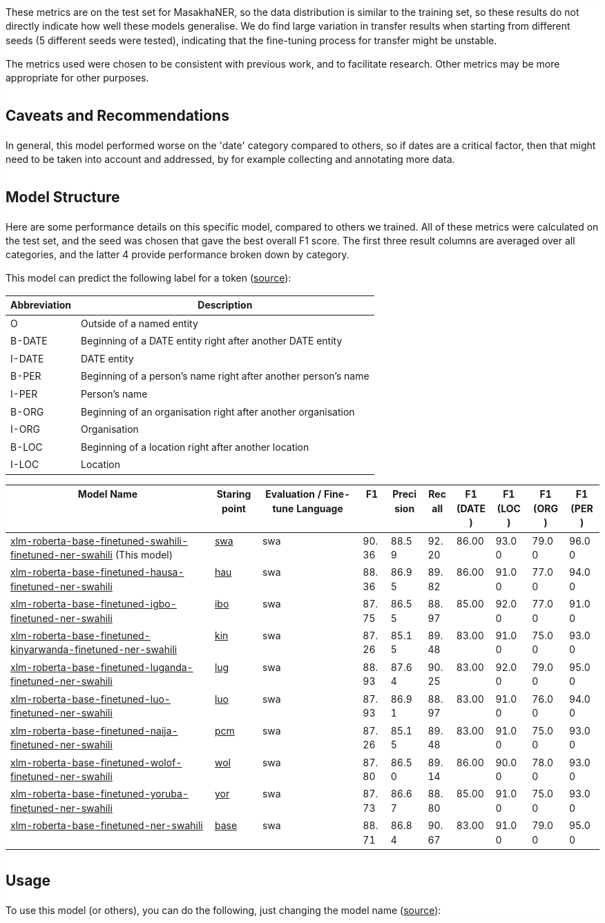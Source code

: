 These metrics are on the test set for MasakhaNER, so the data distribution is similar to the training set, so these results do not directly indicate how well these models generalise.
We do find large variation in transfer results when starting from different seeds (5 different seeds were tested), indicating that the fine-tuning process for transfer might be unstable.

The metrics used were chosen to be consistent with previous work, and to facilitate research. Other metrics may be more appropriate for other purposes.
## Caveats and Recommendations
In general, this model performed worse on the 'date' category compared to others, so if dates are a critical factor, then that might need to be taken into account and addressed, by for example collecting and annotating more data.

## Model Structure
Here are some performance details on this specific model, compared to others we trained.
All of these metrics were calculated on the test set, and the seed was chosen that gave the best overall F1 score. The first three result columns are averaged over all categories, and the latter 4 provide performance broken down by category.

This model can predict the following label for a token ([source](https://huggingface.co/Davlan/xlm-roberta-large-masakhaner)):


Abbreviation|Description
-|-
O|Outside of a named entity
B-DATE |Beginning of a DATE entity right after another DATE entity
I-DATE |DATE entity
B-PER |Beginning of a person’s name right after another person’s name
I-PER |Person’s name
B-ORG |Beginning of an organisation right after another organisation
I-ORG |Organisation
B-LOC |Beginning of a location right after another location
I-LOC |Location



| Model Name                                         | Staring point        | Evaluation / Fine-tune Language  | F1 | Precision | Recall | F1 (DATE) | F1 (LOC) | F1 (ORG) | F1 (PER) |
| -------------------------------------------------- | -------------------- | -------------------- | -------------- | -------------- | -------------- | -------------- | -------------- | -------------- | -------------- |
| [xlm-roberta-base-finetuned-swahili-finetuned-ner-swahili](https://huggingface.co/mbeukman/xlm-roberta-base-finetuned-swahili-finetuned-ner-swahili) (This model) | [swa](https://huggingface.co/Davlan/xlm-roberta-base-finetuned-swahili) | swa                  | 90.36          | 88.59          | 92.20          | 86.00          | 93.00          | 79.00          | 96.00          |
| [xlm-roberta-base-finetuned-hausa-finetuned-ner-swahili](https://huggingface.co/mbeukman/xlm-roberta-base-finetuned-hausa-finetuned-ner-swahili) | [hau](https://huggingface.co/Davlan/xlm-roberta-base-finetuned-hausa) | swa                  | 88.36          | 86.95          | 89.82          | 86.00          | 91.00          | 77.00          | 94.00          |
| [xlm-roberta-base-finetuned-igbo-finetuned-ner-swahili](https://huggingface.co/mbeukman/xlm-roberta-base-finetuned-igbo-finetuned-ner-swahili) | [ibo](https://huggingface.co/Davlan/xlm-roberta-base-finetuned-igbo) | swa                  | 87.75          | 86.55          | 88.97          | 85.00          | 92.00          | 77.00          | 91.00          |
| [xlm-roberta-base-finetuned-kinyarwanda-finetuned-ner-swahili](https://huggingface.co/mbeukman/xlm-roberta-base-finetuned-kinyarwanda-finetuned-ner-swahili) | [kin](https://huggingface.co/Davlan/xlm-roberta-base-finetuned-kinyarwanda) | swa                  | 87.26          | 85.15          | 89.48          | 83.00          | 91.00          | 75.00          | 93.00          |
| [xlm-roberta-base-finetuned-luganda-finetuned-ner-swahili](https://huggingface.co/mbeukman/xlm-roberta-base-finetuned-luganda-finetuned-ner-swahili) | [lug](https://huggingface.co/Davlan/xlm-roberta-base-finetuned-luganda) | swa                  | 88.93          | 87.64          | 90.25          | 83.00          | 92.00          | 79.00          | 95.00          |
| [xlm-roberta-base-finetuned-luo-finetuned-ner-swahili](https://huggingface.co/mbeukman/xlm-roberta-base-finetuned-luo-finetuned-ner-swahili) | [luo](https://huggingface.co/Davlan/xlm-roberta-base-finetuned-luo) | swa                  | 87.93          | 86.91          | 88.97          | 83.00          | 91.00          | 76.00          | 94.00          |
| [xlm-roberta-base-finetuned-naija-finetuned-ner-swahili](https://huggingface.co/mbeukman/xlm-roberta-base-finetuned-naija-finetuned-ner-swahili) | [pcm](https://huggingface.co/Davlan/xlm-roberta-base-finetuned-naija) | swa                  | 87.26          | 85.15          | 89.48          | 83.00          | 91.00          | 75.00          | 93.00          |
| [xlm-roberta-base-finetuned-wolof-finetuned-ner-swahili](https://huggingface.co/mbeukman/xlm-roberta-base-finetuned-wolof-finetuned-ner-swahili) | [wol](https://huggingface.co/Davlan/xlm-roberta-base-finetuned-wolof) | swa                  | 87.80          | 86.50          | 89.14          | 86.00          | 90.00          | 78.00          | 93.00          |
| [xlm-roberta-base-finetuned-yoruba-finetuned-ner-swahili](https://huggingface.co/mbeukman/xlm-roberta-base-finetuned-yoruba-finetuned-ner-swahili) | [yor](https://huggingface.co/Davlan/xlm-roberta-base-finetuned-yoruba) | swa                  | 87.73          | 86.67          | 88.80          | 85.00          | 91.00          | 75.00          | 93.00          |
| [xlm-roberta-base-finetuned-ner-swahili](https://huggingface.co/mbeukman/xlm-roberta-base-finetuned-ner-swahili) | [base](https://huggingface.co/xlm-roberta-base) | swa                  | 88.71          | 86.84          | 90.67          | 83.00          | 91.00          | 79.00          | 95.00          |
## Usage
To use this model (or others), you can do the following, just changing the model name ([source](https://huggingface.co/dslim/bert-base-NER)):
